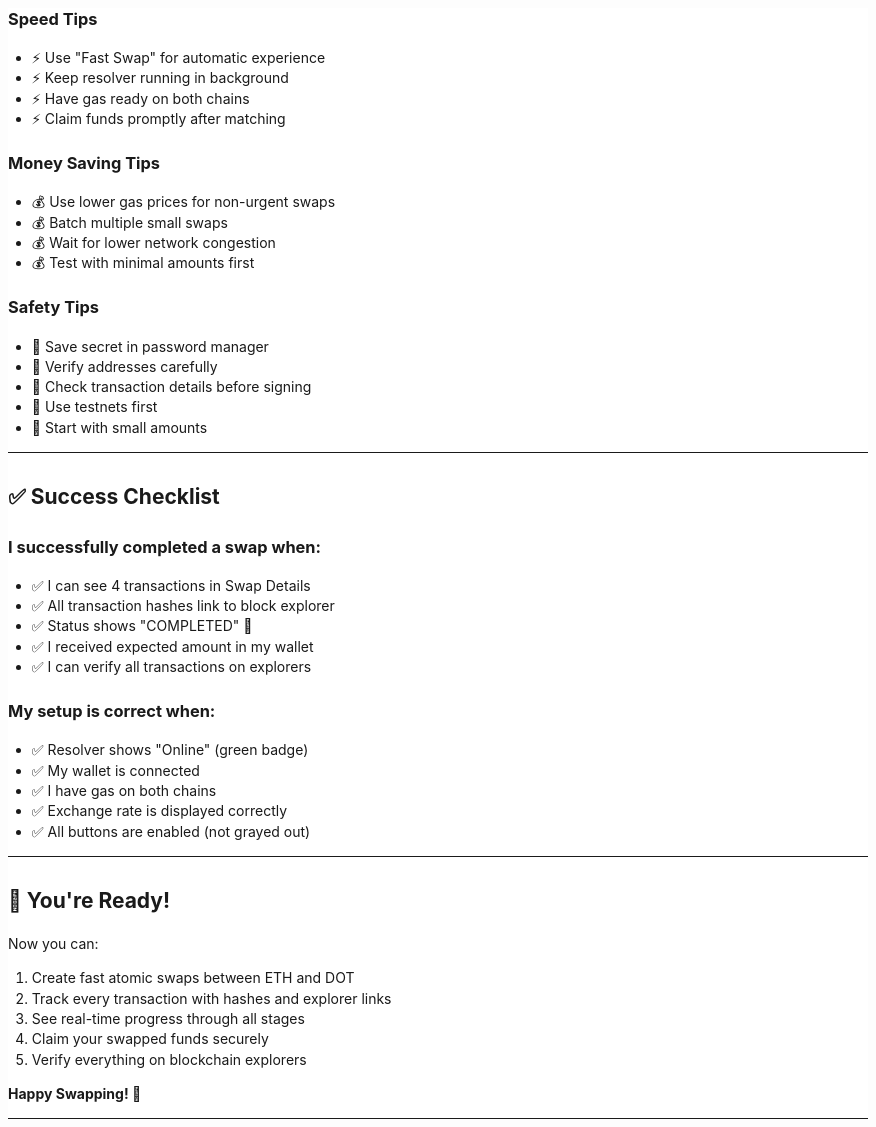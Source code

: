 ### Speed Tips
- ⚡ Use "Fast Swap" for automatic experience
- ⚡ Keep resolver running in background
- ⚡ Have gas ready on both chains
- ⚡ Claim funds promptly after matching

### Money Saving Tips
- 💰 Use lower gas prices for non-urgent swaps
- 💰 Batch multiple small swaps
- 💰 Wait for lower network congestion
- 💰 Test with minimal amounts first

### Safety Tips
- 🔐 Save secret in password manager
- 🔐 Verify addresses carefully
- 🔐 Check transaction details before signing
- 🔐 Use testnets first
- 🔐 Start with small amounts

---

## ✅ Success Checklist

### I successfully completed a swap when:
- ✅ I can see 4 transactions in Swap Details
- ✅ All transaction hashes link to block explorer
- ✅ Status shows "COMPLETED" 🎉
- ✅ I received expected amount in my wallet
- ✅ I can verify all transactions on explorers

### My setup is correct when:
- ✅ Resolver shows "Online" (green badge)
- ✅ My wallet is connected
- ✅ I have gas on both chains
- ✅ Exchange rate is displayed correctly
- ✅ All buttons are enabled (not grayed out)

---

## 🎉 You're Ready!

Now you can:
1. Create fast atomic swaps between ETH and DOT
2. Track every transaction with hashes and explorer links
3. See real-time progress through all stages
4. Claim your swapped funds securely
5. Verify everything on blockchain explorers

**Happy Swapping! 🚀**

---